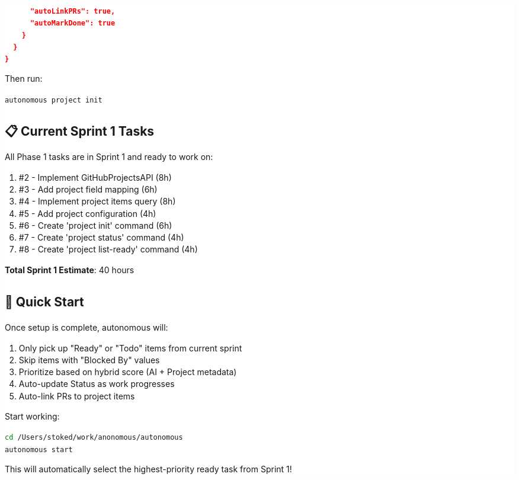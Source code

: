 ```json
      "autoLinkPRs": true,
      "autoMarkDone": true
    }
  }
}
```

Then run:
```bash
autonomous project init
```

## 📋 Current Sprint 1 Tasks

All Phase 1 tasks are in Sprint 1 and ready to work on:

1. #2 - Implement GitHubProjectsAPI (8h)
2. #3 - Add project field mapping (6h)
3. #4 - Implement project items query (8h)
4. #5 - Add project configuration (4h)
5. #6 - Create 'project init' command (6h)
6. #7 - Create 'project status' command (4h)
7. #8 - Create 'project list-ready' command (4h)

**Total Sprint 1 Estimate**: 40 hours

## 🎯 Quick Start

Once setup is complete, autonomous will:

1. Only pick up "Ready" or "Todo" items from current sprint
2. Skip items with "Blocked By" values
3. Prioritize based on hybrid score (AI + Project metadata)
4. Auto-update Status as work progresses
5. Auto-link PRs to project items

Start working:
```bash
cd /Users/stoked/work/anonomous/autonomous
autonomous start
```

This will automatically select the highest-priority ready task from Sprint 1!
